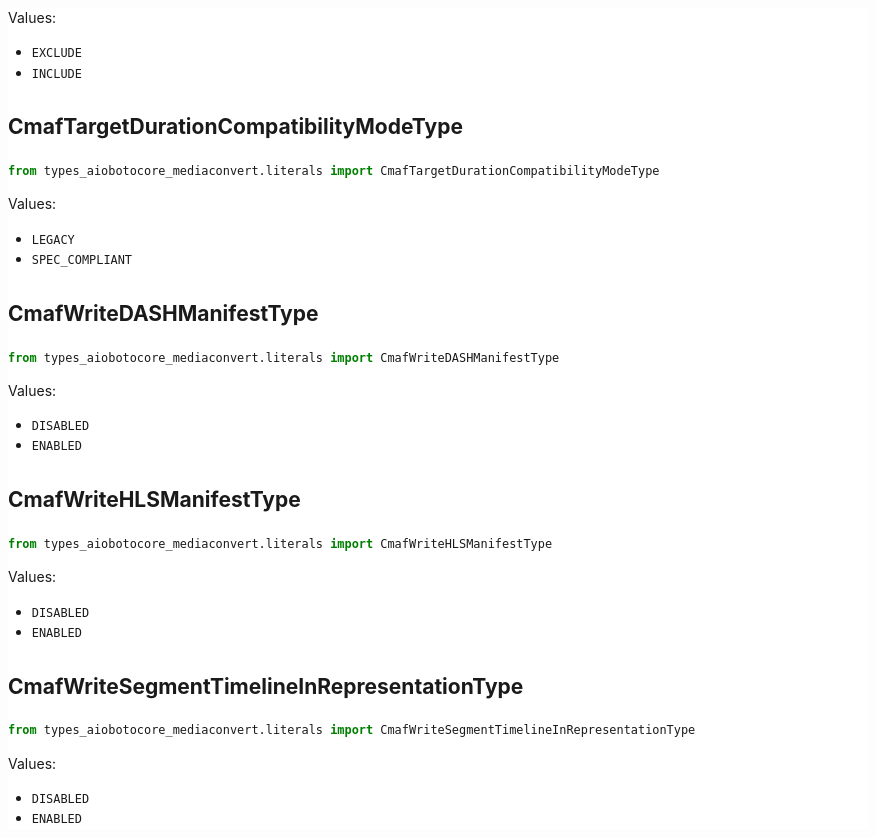 Values:

- `EXCLUDE`
- `INCLUDE`

<a id="cmaftargetdurationcompatibilitymodetype"></a>

## CmafTargetDurationCompatibilityModeType

```python
from types_aiobotocore_mediaconvert.literals import CmafTargetDurationCompatibilityModeType
```

Values:

- `LEGACY`
- `SPEC_COMPLIANT`

<a id="cmafwritedashmanifesttype"></a>

## CmafWriteDASHManifestType

```python
from types_aiobotocore_mediaconvert.literals import CmafWriteDASHManifestType
```

Values:

- `DISABLED`
- `ENABLED`

<a id="cmafwritehlsmanifesttype"></a>

## CmafWriteHLSManifestType

```python
from types_aiobotocore_mediaconvert.literals import CmafWriteHLSManifestType
```

Values:

- `DISABLED`
- `ENABLED`

<a id="cmafwritesegmenttimelineinrepresentationtype"></a>

## CmafWriteSegmentTimelineInRepresentationType

```python
from types_aiobotocore_mediaconvert.literals import CmafWriteSegmentTimelineInRepresentationType
```

Values:

- `DISABLED`
- `ENABLED`

<a id="cmfcaudiodurationtype"></a>
